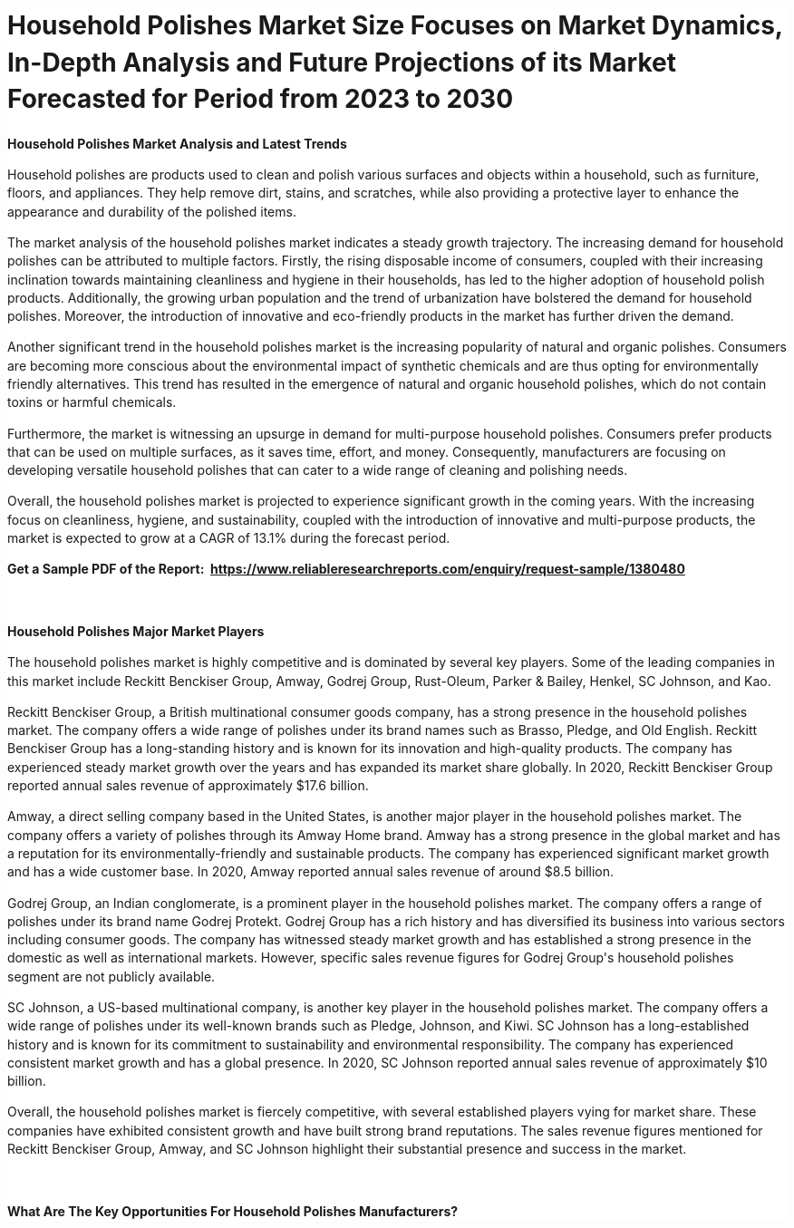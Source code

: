<p><h1>Household Polishes Market Size Focuses on Market Dynamics, In-Depth Analysis and Future Projections of its Market Forecasted for Period from 2023 to 2030</h1></p><p><strong>Household Polishes Market Analysis and Latest Trends</strong></p>
<p><p>Household polishes are products used to clean and polish various surfaces and objects within a household, such as furniture, floors, and appliances. They help remove dirt, stains, and scratches, while also providing a protective layer to enhance the appearance and durability of the polished items.</p><p>The market analysis of the household polishes market indicates a steady growth trajectory. The increasing demand for household polishes can be attributed to multiple factors. Firstly, the rising disposable income of consumers, coupled with their increasing inclination towards maintaining cleanliness and hygiene in their households, has led to the higher adoption of household polish products. Additionally, the growing urban population and the trend of urbanization have bolstered the demand for household polishes. Moreover, the introduction of innovative and eco-friendly products in the market has further driven the demand.</p><p>Another significant trend in the household polishes market is the increasing popularity of natural and organic polishes. Consumers are becoming more conscious about the environmental impact of synthetic chemicals and are thus opting for environmentally friendly alternatives. This trend has resulted in the emergence of natural and organic household polishes, which do not contain toxins or harmful chemicals.</p><p>Furthermore, the market is witnessing an upsurge in demand for multi-purpose household polishes. Consumers prefer products that can be used on multiple surfaces, as it saves time, effort, and money. Consequently, manufacturers are focusing on developing versatile household polishes that can cater to a wide range of cleaning and polishing needs.</p><p>Overall, the household polishes market is projected to experience significant growth in the coming years. With the increasing focus on cleanliness, hygiene, and sustainability, coupled with the introduction of innovative and multi-purpose products, the market is expected to grow at a CAGR of 13.1% during the forecast period.</p></p>
<p><strong>Get a Sample PDF of the Report:&nbsp; <a href="https://www.reliableresearchreports.com/enquiry/request-sample/1380480">https://www.reliableresearchreports.com/enquiry/request-sample/1380480</a></strong></p>
<p>&nbsp;</p>
<p><strong>Household Polishes Major Market Players</strong></p>
<p><p>The household polishes market is highly competitive and is dominated by several key players. Some of the leading companies in this market include Reckitt Benckiser Group, Amway, Godrej Group, Rust-Oleum, Parker & Bailey, Henkel, SC Johnson, and Kao.</p><p>Reckitt Benckiser Group, a British multinational consumer goods company, has a strong presence in the household polishes market. The company offers a wide range of polishes under its brand names such as Brasso, Pledge, and Old English. Reckitt Benckiser Group has a long-standing history and is known for its innovation and high-quality products. The company has experienced steady market growth over the years and has expanded its market share globally. In 2020, Reckitt Benckiser Group reported annual sales revenue of approximately $17.6 billion.</p><p>Amway, a direct selling company based in the United States, is another major player in the household polishes market. The company offers a variety of polishes through its Amway Home brand. Amway has a strong presence in the global market and has a reputation for its environmentally-friendly and sustainable products. The company has experienced significant market growth and has a wide customer base. In 2020, Amway reported annual sales revenue of around $8.5 billion.</p><p>Godrej Group, an Indian conglomerate, is a prominent player in the household polishes market. The company offers a range of polishes under its brand name Godrej Protekt. Godrej Group has a rich history and has diversified its business into various sectors including consumer goods. The company has witnessed steady market growth and has established a strong presence in the domestic as well as international markets. However, specific sales revenue figures for Godrej Group's household polishes segment are not publicly available.</p><p>SC Johnson, a US-based multinational company, is another key player in the household polishes market. The company offers a wide range of polishes under its well-known brands such as Pledge, Johnson, and Kiwi. SC Johnson has a long-established history and is known for its commitment to sustainability and environmental responsibility. The company has experienced consistent market growth and has a global presence. In 2020, SC Johnson reported annual sales revenue of approximately $10 billion.</p><p>Overall, the household polishes market is fiercely competitive, with several established players vying for market share. These companies have exhibited consistent growth and have built strong brand reputations. The sales revenue figures mentioned for Reckitt Benckiser Group, Amway, and SC Johnson highlight their substantial presence and success in the market.</p></p>
<p>&nbsp;</p>
<p><strong>What Are The Key Opportunities For Household Polishes Manufacturers?</strong></p>
